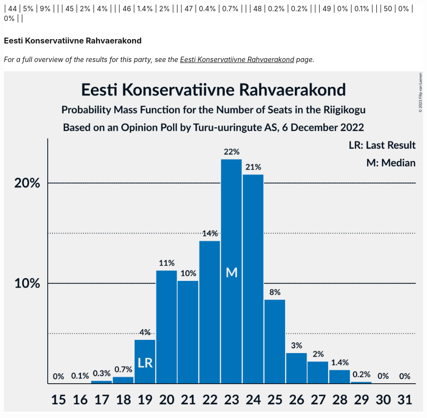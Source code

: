 | 44 | 5% | 9% |  |
| 45 | 2% | 4% |  |
| 46 | 1.4% | 2% |  |
| 47 | 0.4% | 0.7% |  |
| 48 | 0.2% | 0.2% |  |
| 49 | 0% | 0.1% |  |
| 50 | 0% | 0% |  |

### Eesti Konservatiivne Rahvaerakond

*For a full overview of the results for this party, see the [Eesti Konservatiivne Rahvaerakond](party-eestikonservatiivnerahvaerakond.html) page.*

![Graph with seats probability mass function not yet produced](2022-12-06-Turu-uuringuteAS-seats-pmf-eestikonservatiivnerahvaerakond.png "Seats Probability Mass Function")
